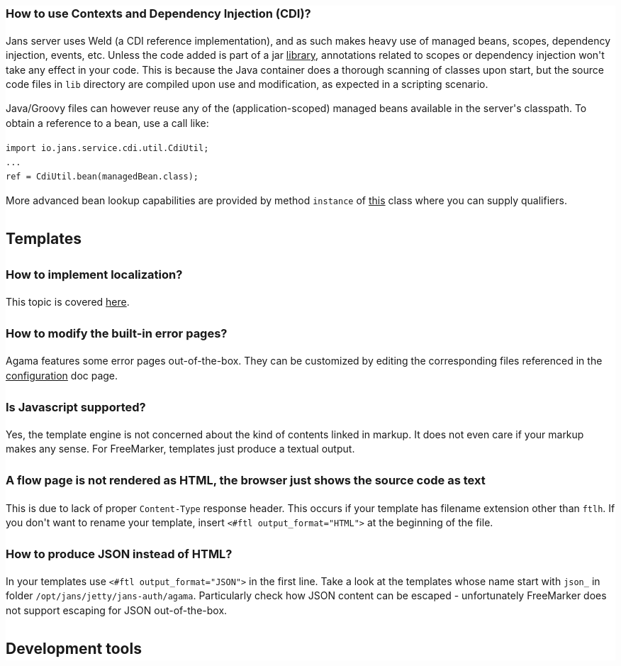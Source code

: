 ### How to use Contexts and Dependency Injection (CDI)?

Jans server uses Weld (a CDI reference implementation), and as such makes heavy use of managed beans, scopes, dependency injection, events, etc. Unless the code added is part of a jar [library](#how-to-add-third-party-libraries), annotations related to scopes or dependency injection won't take any effect in your code. This is because the Java container does a thorough scanning of classes upon start, but the source code files in `lib` directory are compiled upon use and modification, as expected in a scripting scenario.

Java/Groovy files can however reuse any of the (application-scoped) managed beans available in the server's classpath. To obtain a reference to a bean, use a call like:

```
import io.jans.service.cdi.util.CdiUtil;
...
ref = CdiUtil.bean(managedBean.class);
```

More advanced bean lookup capabilities are provided by method `instance` of [this](https://github.com/JanssenProject/jans/blob/main/jans-auth-server/agama/engine/src/main/java/io/jans/agama/engine/service/ManagedBeanService.java) class where you can supply qualifiers.

## Templates

### How to implement localization?

This topic is covered [here](./advanced-usages.md#localization-and-internationalization).

### How to modify the built-in error pages?

Agama features some error pages out-of-the-box. They can be customized by editing the corresponding files referenced in the [configuration](./engine-bridge-config.md#engine-configuration) doc page.  

### Is Javascript supported?

Yes, the template engine is not concerned about the kind of contents linked in markup. It does not even care if your markup makes any sense. For FreeMarker, templates just produce a textual output. 

### A flow page is not rendered as HTML, the browser just shows the source code as text

This is due to lack of proper `Content-Type` response header. This occurs if your template has filename extension other than `ftlh`. If you don't want to rename your template, insert `<#ftl output_format="HTML">` at the beginning of the file.

### How to produce JSON instead of HTML?

In your templates use `<#ftl output_format="JSON">` in the first line. Take a look at the templates whose name start with `json_` in folder `/opt/jans/jetty/jans-auth/agama`. Particularly check how JSON content can be escaped - unfortunately FreeMarker does not support escaping for JSON out-of-the-box.

## Development tools
